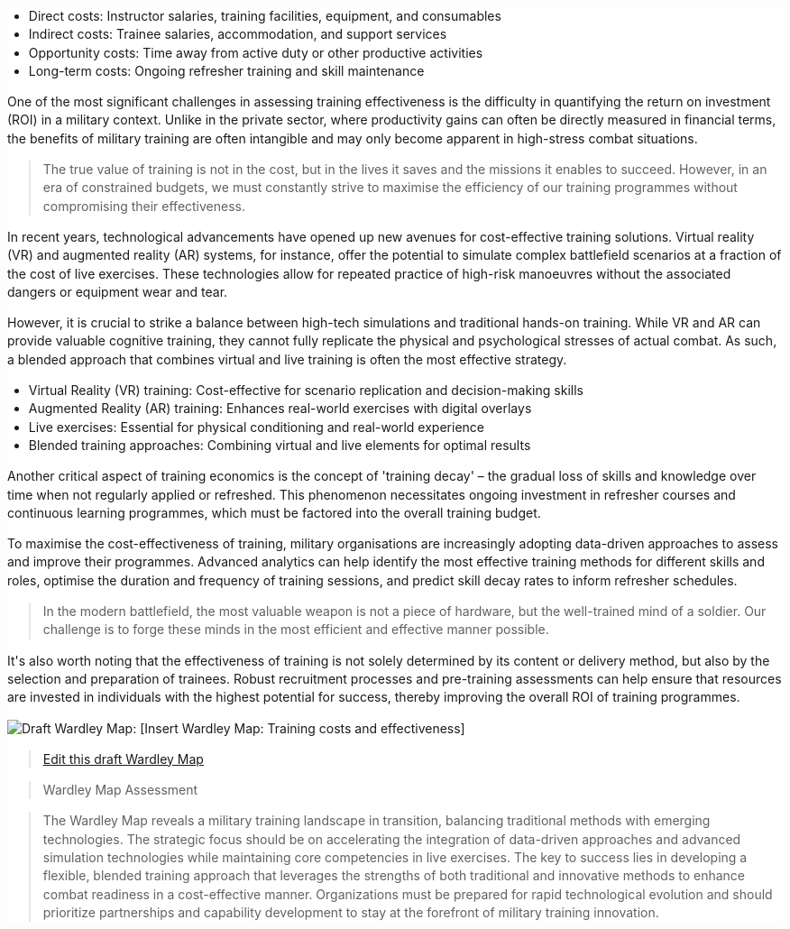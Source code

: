 - Direct costs: Instructor salaries, training facilities, equipment, and consumables
- Indirect costs: Trainee salaries, accommodation, and support services
- Opportunity costs: Time away from active duty or other productive activities
- Long-term costs: Ongoing refresher training and skill maintenance

One of the most significant challenges in assessing training effectiveness is the difficulty in quantifying the return on investment (ROI) in a military context. Unlike in the private sector, where productivity gains can often be directly measured in financial terms, the benefits of military training are often intangible and may only become apparent in high-stress combat situations.

> The true value of training is not in the cost, but in the lives it saves and the missions it enables to succeed. However, in an era of constrained budgets, we must constantly strive to maximise the efficiency of our training programmes without compromising their effectiveness.

In recent years, technological advancements have opened up new avenues for cost-effective training solutions. Virtual reality (VR) and augmented reality (AR) systems, for instance, offer the potential to simulate complex battlefield scenarios at a fraction of the cost of live exercises. These technologies allow for repeated practice of high-risk manoeuvres without the associated dangers or equipment wear and tear.

However, it is crucial to strike a balance between high-tech simulations and traditional hands-on training. While VR and AR can provide valuable cognitive training, they cannot fully replicate the physical and psychological stresses of actual combat. As such, a blended approach that combines virtual and live training is often the most effective strategy.

- Virtual Reality (VR) training: Cost-effective for scenario replication and decision-making skills
- Augmented Reality (AR) training: Enhances real-world exercises with digital overlays
- Live exercises: Essential for physical conditioning and real-world experience
- Blended training approaches: Combining virtual and live elements for optimal results

Another critical aspect of training economics is the concept of 'training decay' – the gradual loss of skills and knowledge over time when not regularly applied or refreshed. This phenomenon necessitates ongoing investment in refresher courses and continuous learning programmes, which must be factored into the overall training budget.

To maximise the cost-effectiveness of training, military organisations are increasingly adopting data-driven approaches to assess and improve their programmes. Advanced analytics can help identify the most effective training methods for different skills and roles, optimise the duration and frequency of training sessions, and predict skill decay rates to inform refresher schedules.

> In the modern battlefield, the most valuable weapon is not a piece of hardware, but the well-trained mind of a soldier. Our challenge is to forge these minds in the most efficient and effective manner possible.

It's also worth noting that the effectiveness of training is not solely determined by its content or delivery method, but also by the selection and preparation of trainees. Robust recruitment processes and pre-training assessments can help ensure that resources are invested in individuals with the highest potential for success, thereby improving the overall ROI of training programmes.

![Draft Wardley Map: [Insert Wardley Map: Training costs and effectiveness]](https://images.wardleymaps.ai/map_aa2b80de-45fb-4b3c-8b28-4af507b16fdb.png)

> [Edit this draft Wardley Map](https://create.wardleymaps.ai/#clone:1d47bbc311a620c913)

> Wardley Map Assessment

> The Wardley Map reveals a military training landscape in transition, balancing traditional methods with emerging technologies. The strategic focus should be on accelerating the integration of data-driven approaches and advanced simulation technologies while maintaining core competencies in live exercises. The key to success lies in developing a flexible, blended training approach that leverages the strengths of both traditional and innovative methods to enhance combat readiness in a cost-effective manner. Organizations must be prepared for rapid technological evolution and should prioritize partnerships and capability development to stay at the forefront of military training innovation.
